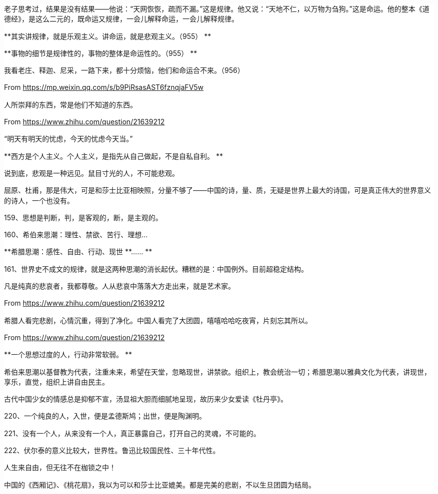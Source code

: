 老子思考过，结果是没有结果——他说：“天网恢恢，疏而不漏。”这是规律。他又说：“天地不仁，以万物为刍狗。”这是命运。他的整本《道德经》，是这么二元的，既命运又规律，一会儿解释命运，一会儿解释规律。

 **其实讲规律，就是乐观主义。讲命运，就是悲观主义。（955） **

 **事物的细节是规律性的，事物的整体是命运性的。（955） **

我看老庄、释迦、尼采，一路下来，都十分烦恼，他们和命运合不来。（956）

From <https://mp.weixin.qq.com/s/b9PiRsasAST6fznqjaFV5w> 

人所崇拜的东西，常是他们不知道的东西。

From <https://www.zhihu.com/question/21639212> 

“明天有明天的忧虑，今天的忧虑今天当。”

 **西方是个人主义。个人主义，是指先从自己做起，不是自私自利。 **

 

说到底，悲观是一种远见。鼠目寸光的人，不可能悲观。

 

屈原、杜甫，那是伟大，可是和莎士比亚相映照，分量不够了——中国的诗，量、质，无疑是世界上最大的诗国，可是真正伟大的世界意义的诗人，一个也没有。

 

159、思想是判断，判，是客观的，断，是主观的。

160、希伯来思潮：理性、禁欲、苦行、理想…

 **希腊思潮：感性、自由、行动、现世 **…… **

161、世界史不成文的规律，就是这两种思潮的消长起伏。糟糕的是：中国例外。目前超稳定结构。

 

凡是纯真的悲哀者，我都尊敬。人从悲哀中落落大方走出来，就是艺术家。

 

From <https://www.zhihu.com/question/21639212> 

希腊人看完悲剧，心情沉重，得到了净化。中国人看完了大团圆，嘻嘻哈哈吃夜宵，片刻忘其所以。

 

From <https://www.zhihu.com/question/21639212> 

 

 **一个思想过度的人，行动非常软弱。 **

 

希伯来思潮以基督教为代表，注重未来，希望在天堂，忽略现世，讲禁欲。组织上，教会统治一切；希腊思潮以雅典文化为代表，讲现世，享乐，直觉，组织上讲自由民主。

 

古代中国少女的情感总是抑郁不宣，汤显祖大胆而细腻地呈现，故历来少女爱读《牡丹亭》。

220、一个纯良的人，入世，便是孟德斯鸠；出世，便是陶渊明。

221、没有一个人，从来没有一个人，真正暴露自己，打开自己的灵魂，不可能的。

222、伏尔泰的意义比较大，世界性。鲁迅比较国民性、三十年代性。

人生来自由，但无往不在枷锁之中！

中国的《西厢记》、《桃花扇》，我以为可以和莎士比亚媲美。都是完美的悲剧，不以生旦团圆为结局。

